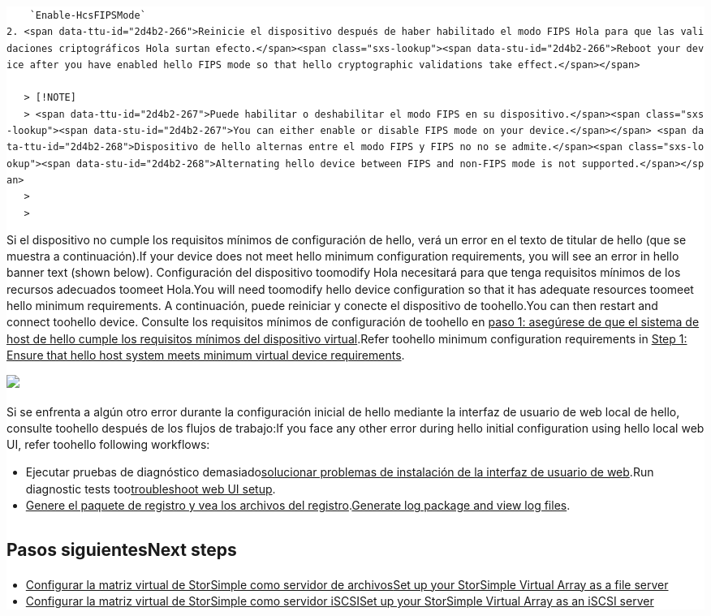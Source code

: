         `Enable-HcsFIPSMode`
    2. <span data-ttu-id="2d4b2-266">Reinicie el dispositivo después de haber habilitado el modo FIPS Hola para que las validaciones criptográficos Hola surtan efecto.</span><span class="sxs-lookup"><span data-stu-id="2d4b2-266">Reboot your device after you have enabled hello FIPS mode so that hello cryptographic validations take effect.</span></span>

       > [!NOTE]
       > <span data-ttu-id="2d4b2-267">Puede habilitar o deshabilitar el modo FIPS en su dispositivo.</span><span class="sxs-lookup"><span data-stu-id="2d4b2-267">You can either enable or disable FIPS mode on your device.</span></span> <span data-ttu-id="2d4b2-268">Dispositivo de hello alternas entre el modo FIPS y FIPS no no se admite.</span><span class="sxs-lookup"><span data-stu-id="2d4b2-268">Alternating hello device between FIPS and non-FIPS mode is not supported.</span></span>
       >
       >

<span data-ttu-id="2d4b2-269">Si el dispositivo no cumple los requisitos mínimos de configuración de hello, verá un error en el texto de titular de hello (que se muestra a continuación).</span><span class="sxs-lookup"><span data-stu-id="2d4b2-269">If your device does not meet hello minimum configuration requirements, you will see an error in hello banner text (shown below).</span></span> <span data-ttu-id="2d4b2-270">Configuración del dispositivo toomodify Hola necesitará para que tenga requisitos mínimos de los recursos adecuados toomeet Hola.</span><span class="sxs-lookup"><span data-stu-id="2d4b2-270">You will need toomodify hello device configuration so that it has adequate resources toomeet hello minimum requirements.</span></span> <span data-ttu-id="2d4b2-271">A continuación, puede reiniciar y conecte el dispositivo de toohello.</span><span class="sxs-lookup"><span data-stu-id="2d4b2-271">You can then restart and connect toohello device.</span></span> <span data-ttu-id="2d4b2-272">Consulte los requisitos mínimos de configuración de toohello en [paso 1: asegúrese de que el sistema de host de hello cumple los requisitos mínimos del dispositivo virtual](#step-1-ensure-host-system-meets-minimum-virtual-device-requirements).</span><span class="sxs-lookup"><span data-stu-id="2d4b2-272">Refer toohello minimum configuration requirements in [Step 1: Ensure that hello host system meets minimum virtual device requirements](#step-1-ensure-host-system-meets-minimum-virtual-device-requirements).</span></span>

![](./media/storsimple-virtual-array-deploy2-provision-vmware/image46.png)

<span data-ttu-id="2d4b2-273">Si se enfrenta a algún otro error durante la configuración inicial de hello mediante la interfaz de usuario de web local de hello, consulte toohello después de los flujos de trabajo:</span><span class="sxs-lookup"><span data-stu-id="2d4b2-273">If you face any other error during hello initial configuration using hello local web UI, refer toohello following workflows:</span></span>

* <span data-ttu-id="2d4b2-274">Ejecutar pruebas de diagnóstico demasiado[solucionar problemas de instalación de la interfaz de usuario de web](storsimple-ova-web-ui-admin.md#troubleshoot-web-ui-setup-errors).</span><span class="sxs-lookup"><span data-stu-id="2d4b2-274">Run diagnostic tests too[troubleshoot web UI setup](storsimple-ova-web-ui-admin.md#troubleshoot-web-ui-setup-errors).</span></span>
* <span data-ttu-id="2d4b2-275">[Genere el paquete de registro y vea los archivos del registro](storsimple-ova-web-ui-admin.md#generate-a-log-package).</span><span class="sxs-lookup"><span data-stu-id="2d4b2-275">[Generate log package and view log files](storsimple-ova-web-ui-admin.md#generate-a-log-package).</span></span>

## <a name="next-steps"></a><span data-ttu-id="2d4b2-276">Pasos siguientes</span><span class="sxs-lookup"><span data-stu-id="2d4b2-276">Next steps</span></span>
* [<span data-ttu-id="2d4b2-277">Configurar la matriz virtual de StorSimple como servidor de archivos</span><span class="sxs-lookup"><span data-stu-id="2d4b2-277">Set up your StorSimple Virtual Array as a file server</span></span>](storsimple-virtual-array-deploy3-fs-setup.md)
* [<span data-ttu-id="2d4b2-278">Configurar la matriz virtual de StorSimple como servidor iSCSI</span><span class="sxs-lookup"><span data-stu-id="2d4b2-278">Set up your StorSimple Virtual Array as an iSCSI server</span></span>](storsimple-virtual-array-deploy3-iscsi-setup.md)

